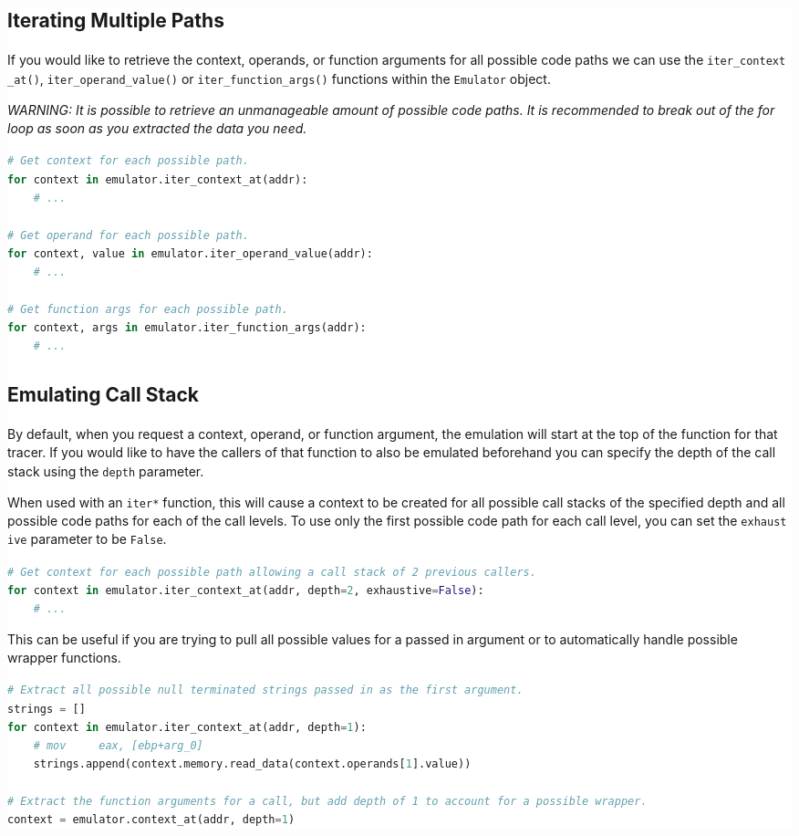 ## Iterating Multiple Paths

If you would like to retrieve the context, operands, or function arguments for all possible code paths we can
use the `iter_context_at()`, `iter_operand_value()` or `iter_function_args()` functions within the
`Emulator` object.

*WARNING: It is possible to retrieve an unmanageable amount of possible code paths. It is recommended to break
out of the for loop as soon as you extracted the data you need.*

```python
# Get context for each possible path.
for context in emulator.iter_context_at(addr):
    # ...
    
# Get operand for each possible path.
for context, value in emulator.iter_operand_value(addr):
    # ...
    
# Get function args for each possible path.
for context, args in emulator.iter_function_args(addr):
    # ...    
```

## Emulating Call Stack

By default, when you request a context, operand, or function argument, the emulation will
start at the top of the function for that tracer. If you would like to have the callers of that
function to also be emulated beforehand you can specify the depth of the call stack using the `depth` parameter.

When used with an `iter*` function, this will cause a context to be created for all possible call stacks
of the specified depth and all possible code paths for each of the call levels.
To use only the first possible code path for each call level, you can set the `exhaustive` parameter
to be `False`.

```python
# Get context for each possible path allowing a call stack of 2 previous callers.
for context in emulator.iter_context_at(addr, depth=2, exhaustive=False):
    # ...
```

This can be useful if you are trying to pull all possible values for a passed in argument or to automatically handle possible wrapper functions.

```python
# Extract all possible null terminated strings passed in as the first argument.
strings = []
for context in emulator.iter_context_at(addr, depth=1):
    # mov     eax, [ebp+arg_0]
    strings.append(context.memory.read_data(context.operands[1].value))
    
# Extract the function arguments for a call, but add depth of 1 to account for a possible wrapper.
context = emulator.context_at(addr, depth=1)
```
